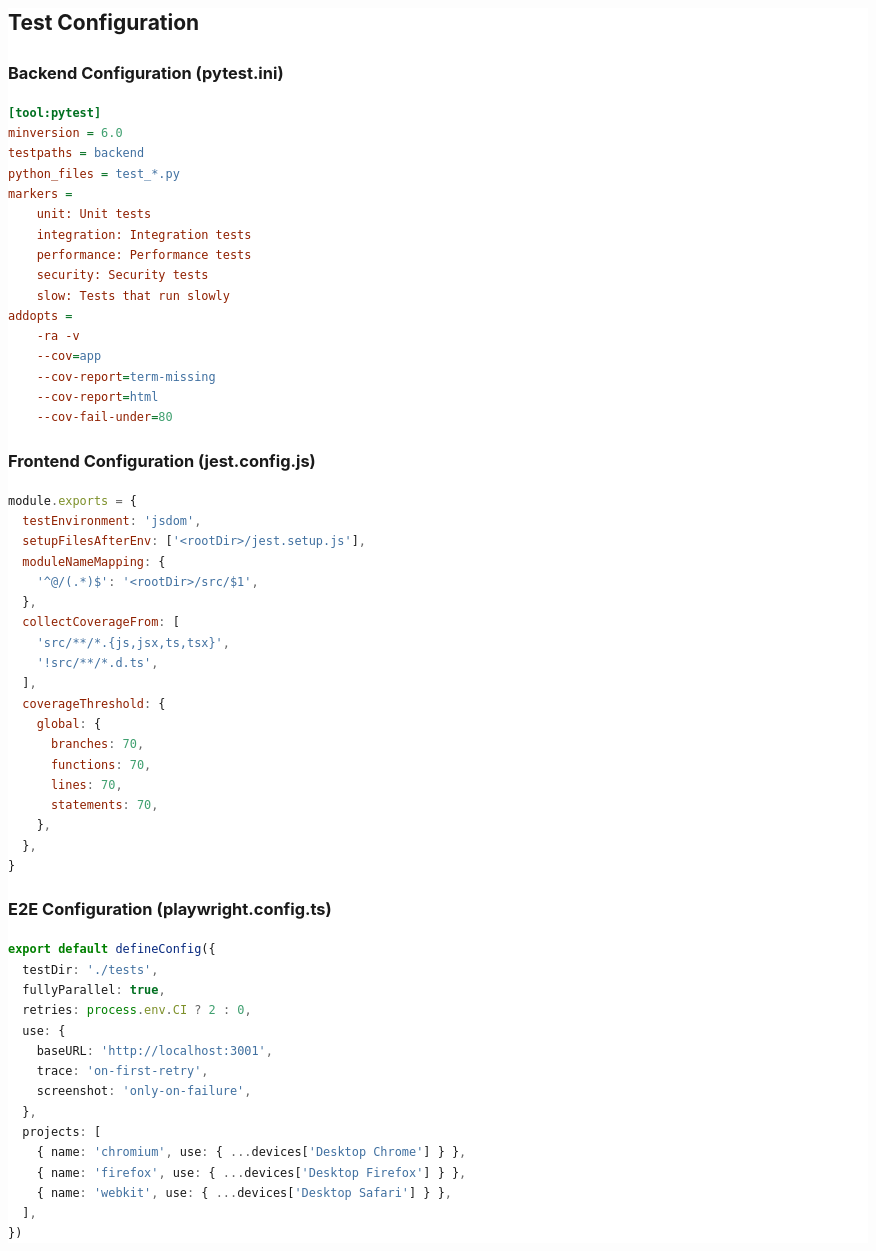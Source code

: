 ## Test Configuration

### Backend Configuration (pytest.ini)
```ini
[tool:pytest]
minversion = 6.0
testpaths = backend
python_files = test_*.py
markers =
    unit: Unit tests
    integration: Integration tests
    performance: Performance tests
    security: Security tests
    slow: Tests that run slowly
addopts = 
    -ra -v
    --cov=app
    --cov-report=term-missing
    --cov-report=html
    --cov-fail-under=80
```

### Frontend Configuration (jest.config.js)
```javascript
module.exports = {
  testEnvironment: 'jsdom',
  setupFilesAfterEnv: ['<rootDir>/jest.setup.js'],
  moduleNameMapping: {
    '^@/(.*)$': '<rootDir>/src/$1',
  },
  collectCoverageFrom: [
    'src/**/*.{js,jsx,ts,tsx}',
    '!src/**/*.d.ts',
  ],
  coverageThreshold: {
    global: {
      branches: 70,
      functions: 70,
      lines: 70,
      statements: 70,
    },
  },
}
```

### E2E Configuration (playwright.config.ts)
```typescript
export default defineConfig({
  testDir: './tests',
  fullyParallel: true,
  retries: process.env.CI ? 2 : 0,
  use: {
    baseURL: 'http://localhost:3001',
    trace: 'on-first-retry',
    screenshot: 'only-on-failure',
  },
  projects: [
    { name: 'chromium', use: { ...devices['Desktop Chrome'] } },
    { name: 'firefox', use: { ...devices['Desktop Firefox'] } },
    { name: 'webkit', use: { ...devices['Desktop Safari'] } },
  ],
})
```